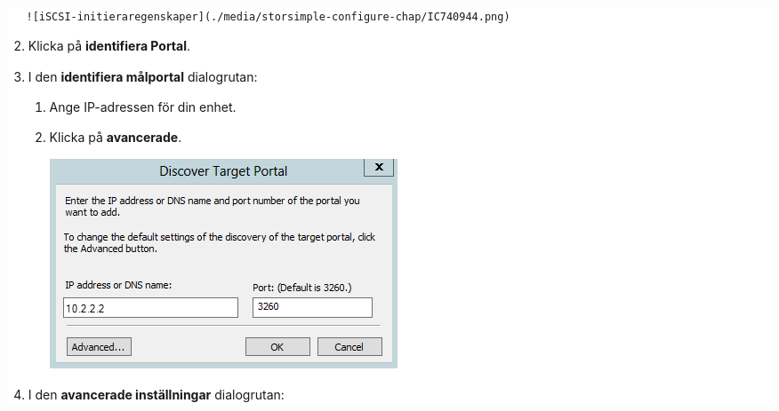        ![iSCSI-initieraregenskaper](./media/storsimple-configure-chap/IC740944.png)
   2. Klicka på **identifiera Portal**.
3. I den **identifiera målportal** dialogrutan:
   
   1. Ange IP-adressen för din enhet.
   2. Klicka på **avancerade**.
      
       ![Identifiera målportal](./media/storsimple-configure-chap/IC740945.png)
4. I den **avancerade inställningar** dialogrutan:
   